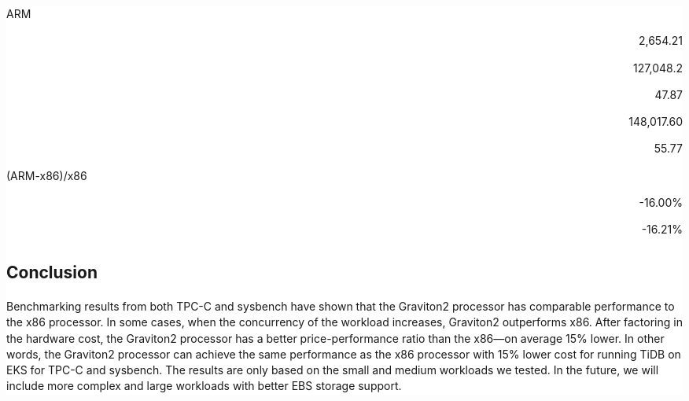   </td>
  </tr>
  <tr>
   <td>ARM
   </td>
   <td><p style="text-align: right">
2,654.21</p>

   </td>
   <td><p style="text-align: right">
127,048.2</p>

   </td>
   <td><p style="text-align: right">
47.87</p>

   </td>
   <td><p style="text-align: right">
148,017.60</p>

   </td>
   <td><p style="text-align: right">
55.77</p>

   </td>
  </tr>
  <tr>
   <td>(ARM-x86)/x86
   </td>
   <td>
   </td>
   <td>
   </td>
   <td><p style="text-align: right">
-16.00%</p>

   </td>
   <td>
   </td>
   <td><p style="text-align: right">
-16.21%</p>

   </td>
  </tr>
</table>

## Conclusion

Benchmarking results from both TPC-C and sysbench have shown that the Graviton2 processor has comparable performance to the x86 processor. In some cases, when the concurrency of the workload increases, Graviton2 outperforms x86. After factoring in the hardware cost, the Graviton2 processor has a better price-performance ratio than the x86—on average 15% lower. In other words, the Graviton2 processor can achieve the same performance as the x86 processor with 15% lower cost for running TiDB on EKS for TPC-C and sysbench. The results are only based on the small and medium workloads we tested. In the future, we will include more complex and large workloads with better EBS storage support. 
